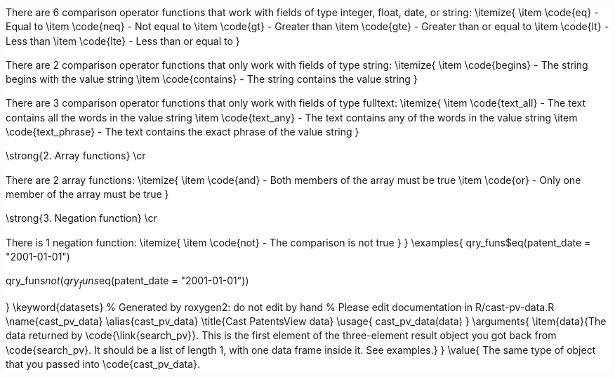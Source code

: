 There are 6 comparison operator functions that work with fields of type
integer, float, date, or string:
\itemize{
   \item \code{eq} - Equal to
   \item \code{neq} - Not equal to
   \item \code{gt} - Greater than
   \item \code{gte} - Greater than or equal to
   \item \code{lt} - Less than
   \item \code{lte} - Less than or equal to
 }

There are 2 comparison operator functions that only work with fields of type
string:
\itemize{
   \item \code{begins} - The string begins with the value string
   \item \code{contains} - The string contains the value string
 }

There are 3 comparison operator functions that only work with fields of type
fulltext:
\itemize{
   \item \code{text_all} - The text contains all the words in the value
   string
   \item \code{text_any} - The text contains any of the words in the value
   string
   \item \code{text_phrase} - The text contains the exact phrase of the value
   string
 }

\strong{2. Array functions} \cr

There are 2 array functions:
\itemize{
   \item \code{and} - Both members of the array must be true
   \item \code{or} - Only one member of the array must be true
 }

\strong{3. Negation function} \cr

There is 1 negation function:
\itemize{
   \item \code{not} - The comparison is not true
 }
}
\examples{
qry_funs$eq(patent_date = "2001-01-01")

qry_funs$not(qry_funs$eq(patent_date = "2001-01-01"))

}
\keyword{datasets}
% Generated by roxygen2: do not edit by hand
% Please edit documentation in R/cast-pv-data.R
\name{cast_pv_data}
\alias{cast_pv_data}
\title{Cast PatentsView data}
\usage{
cast_pv_data(data)
}
\arguments{
\item{data}{The data returned by \code{\link{search_pv}}. This is the first
element of the three-element result object you got back from
\code{search_pv}. It should be a list of length 1, with one data frame
inside it. See examples.}
}
\value{
The same type of object that you passed into \code{cast_pv_data}.